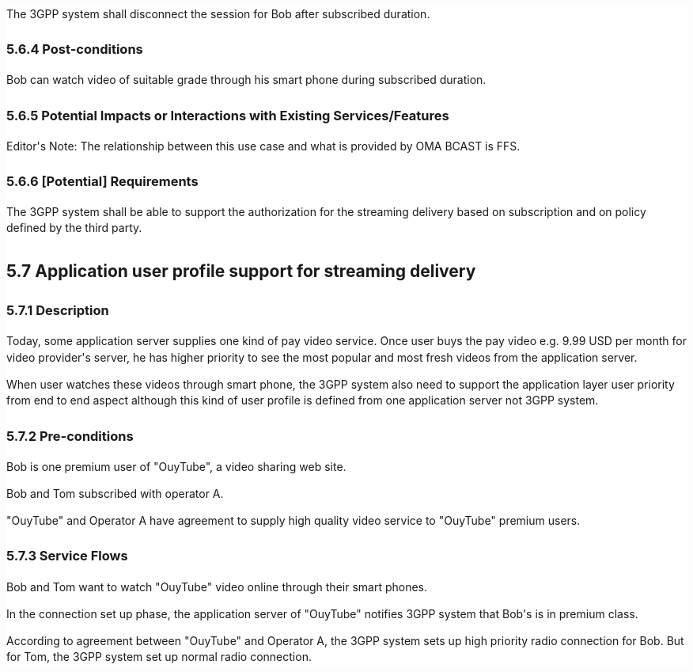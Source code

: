 The 3GPP system shall disconnect the session for Bob after subscribed
duration.

### 5.6.4 Post-conditions

Bob can watch video of suitable grade through his smart phone during
subscribed duration.

### 5.6.5 Potential Impacts or Interactions with Existing Services/Features

Editor's Note: The relationship between this use case and what is
provided by OMA BCAST is FFS.

### 5.6.6 \[Potential\] Requirements

The 3GPP system shall be able to support the authorization for the
streaming delivery based on subscription and on policy defined by the
third party.

5.7 Application user profile support for streaming delivery 
-----------------------------------------------------------

### 5.7.1 Description

Today, some application server supplies one kind of pay video service.
Once user buys the pay video e.g. 9.99 USD per month for video
provider's server, he has higher priority to see the most popular and
most fresh videos from the application server.

When user watches these videos through smart phone, the 3GPP system also
need to support the application layer user priority from end to end
aspect although this kind of user profile is defined from one
application server not 3GPP system.

### 5.7.2 Pre-conditions

Bob is one premium user of "OuyTube", a video sharing web site.

Bob and Tom subscribed with operator A.

"OuyTube" and Operator A have agreement to supply high quality video
service to "OuyTube" premium users.

### 5.7.3 Service Flows

Bob and Tom want to watch "OuyTube" video online through their smart
phones.

In the connection set up phase, the application server of "OuyTube"
notifies 3GPP system that Bob's is in premium class.

According to agreement between "OuyTube" and Operator A, the 3GPP system
sets up high priority radio connection for Bob. But for Tom, the 3GPP
system set up normal radio connection.

